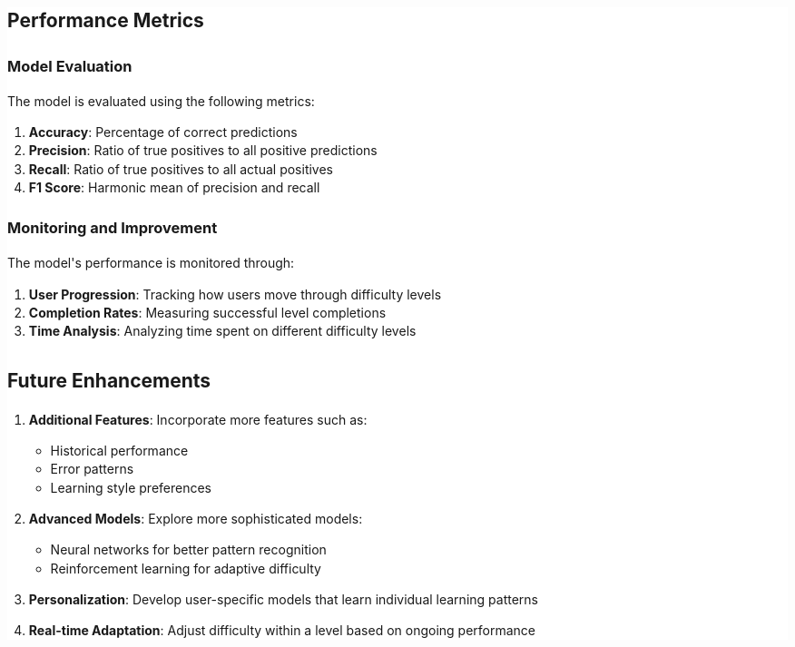 ## Performance Metrics

### Model Evaluation

The model is evaluated using the following metrics:

1. **Accuracy**: Percentage of correct predictions
2. **Precision**: Ratio of true positives to all positive predictions
3. **Recall**: Ratio of true positives to all actual positives
4. **F1 Score**: Harmonic mean of precision and recall

### Monitoring and Improvement

The model's performance is monitored through:

1. **User Progression**: Tracking how users move through difficulty levels
2. **Completion Rates**: Measuring successful level completions
3. **Time Analysis**: Analyzing time spent on different difficulty levels

## Future Enhancements

1. **Additional Features**: Incorporate more features such as:
   - Historical performance
   - Error patterns
   - Learning style preferences

2. **Advanced Models**: Explore more sophisticated models:
   - Neural networks for better pattern recognition
   - Reinforcement learning for adaptive difficulty

3. **Personalization**: Develop user-specific models that learn individual learning patterns

4. **Real-time Adaptation**: Adjust difficulty within a level based on ongoing performance

